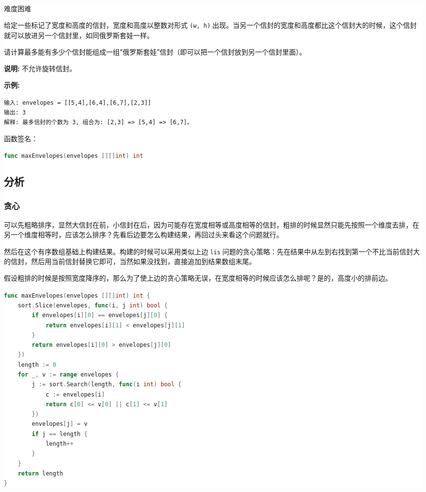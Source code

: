 难度困难

给定一些标记了宽度和高度的信封，宽度和高度以整数对形式 `(w, h)` 出现。当另一个信封的宽度和高度都比这个信封大的时候，这个信封就可以放进另一个信封里，如同俄罗斯套娃一样。

请计算最多能有多少个信封能组成一组“俄罗斯套娃”信封（即可以把一个信封放到另一个信封里面）。

**说明:**
不允许旋转信封。

**示例:**

```
输入: envelopes = [[5,4],[6,4],[6,7],[2,3]]
输出: 3 
解释: 最多信封的个数为 3, 组合为: [2,3] => [5,4] => [6,7]。
```

函数签名：
```go
func maxEnvelopes(envelopes [][]int) int
```

## 分析

### 贪心

可以先粗略排序，显然大信封在前，小信封在后，因为可能存在宽度相等或高度相等的信封，粗排的时候显然只能先按照一个维度去排，在另一个维度相等时，应该怎么排序？先看后边要怎么构建结果，再回过头来看这个问题就行。

然后在这个有序数组基础上构建结果。构建的时候可以采用类似上边 `lis` 问题的贪心策略：先在结果中从左到右找到第一个不比当前信封大的信封，然后用当前信封替换它即可，当然如果没找到，直接追加到结果数组末尾。

假设粗排的时候是按照宽度降序的，那么为了使上边的贪心策略无误，在宽度相等的时候应该怎么排呢？是的，高度小的排前边。

```go
func maxEnvelopes(envelopes [][]int) int {
	sort.Slice(envelopes, func(i, j int) bool {
		if envelopes[i][0] == envelopes[j][0] {
			return envelopes[i][1] < envelopes[j][1]
		}
		return envelopes[i][0] > envelopes[j][0]
	})
	length := 0
	for _, v := range envelopes {
		j := sort.Search(length, func(i int) bool {
			c := envelopes[i]
			return c[0] <= v[0] || c[1] <= v[1]
		})
		envelopes[j] = v
		if j == length {
			length++
		}
	}
	return length
}
```
